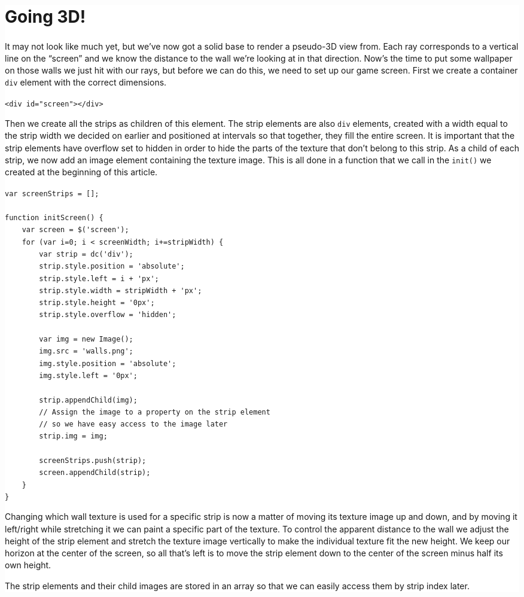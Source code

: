 # Going 3D!

It may not look like much yet, but we’ve now got a solid base to render a pseudo-3D view from. Each ray corresponds to a vertical line on the “screen” and we know the distance to the wall we’re looking at in that direction. Now’s the time to put some wallpaper on those walls we just hit with our rays, but before we can do this, we need to set up our game screen. First we create a container `div` element with the correct dimensions.

	<div id="screen"></div>

Then we create all the strips as children of this element. The strip elements are also `div` elements, created with a width equal to the strip width we decided on earlier and positioned at intervals so that together, they fill the entire screen. It is important that the strip elements have overflow set to hidden in order to hide the parts of the texture that don’t belong to this strip. As a child of each strip, we now add an image element containing the texture image. This is all done in a function that we call in the `init()` we created at the beginning of this article.

	var screenStrips = [];

	function initScreen() {
		var screen = $('screen');
		for (var i=0; i < screenWidth; i+=stripWidth) {
			var strip = dc('div');
			strip.style.position = 'absolute';
			strip.style.left = i + 'px';
			strip.style.width = stripWidth + 'px';
			strip.style.height = '0px';
			strip.style.overflow = 'hidden';

			var img = new Image();
			img.src = 'walls.png';
			img.style.position = 'absolute';
			img.style.left = '0px';

			strip.appendChild(img);
			// Assign the image to a property on the strip element
			// so we have easy access to the image later
			strip.img = img;

			screenStrips.push(strip);
			screen.appendChild(strip);
		}
	}

Changing which wall texture is used for a specific strip is now a matter of moving its texture image up and down, and by moving it left/right while stretching it we can paint a specific part of the texture. To control the apparent distance to the wall we adjust the height of the strip element and stretch the texture image vertically to make the individual texture fit the new height. We keep our horizon at the center of the screen, so all that’s left is to move the strip element down to the center of the screen minus half its own height.

The strip elements and their child images are stored in an array so that we can easily access them by strip index later.
